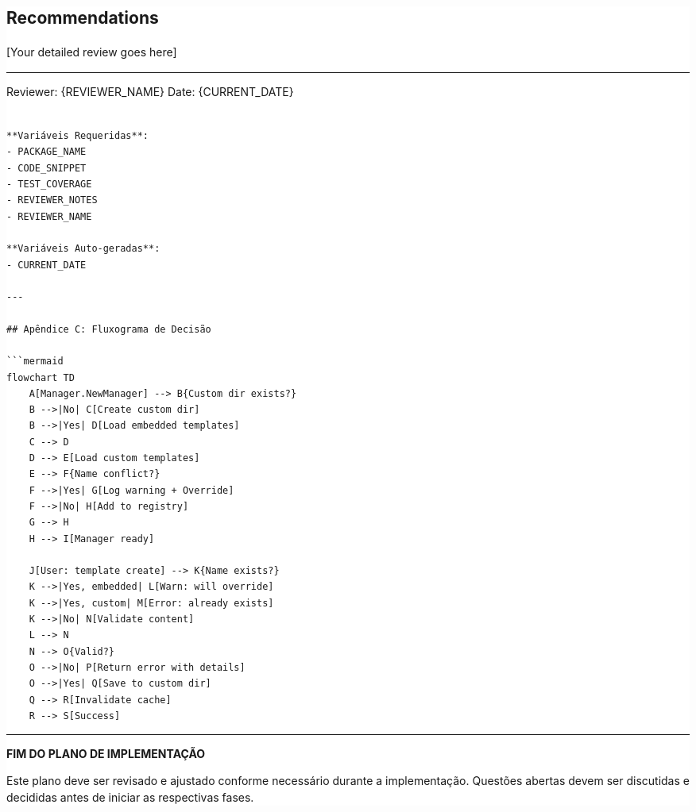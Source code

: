 ## Recommendations

[Your detailed review goes here]

---
Reviewer: {REVIEWER_NAME}
Date: {CURRENT_DATE}
```

**Variáveis Requeridas**:
- PACKAGE_NAME
- CODE_SNIPPET
- TEST_COVERAGE
- REVIEWER_NOTES
- REVIEWER_NAME

**Variáveis Auto-geradas**:
- CURRENT_DATE

---

## Apêndice C: Fluxograma de Decisão

```mermaid
flowchart TD
    A[Manager.NewManager] --> B{Custom dir exists?}
    B -->|No| C[Create custom dir]
    B -->|Yes| D[Load embedded templates]
    C --> D
    D --> E[Load custom templates]
    E --> F{Name conflict?}
    F -->|Yes| G[Log warning + Override]
    F -->|No| H[Add to registry]
    G --> H
    H --> I[Manager ready]

    J[User: template create] --> K{Name exists?}
    K -->|Yes, embedded| L[Warn: will override]
    K -->|Yes, custom| M[Error: already exists]
    K -->|No| N[Validate content]
    L --> N
    N --> O{Valid?}
    O -->|No| P[Return error with details]
    O -->|Yes| Q[Save to custom dir]
    Q --> R[Invalidate cache]
    R --> S[Success]
```

---

**FIM DO PLANO DE IMPLEMENTAÇÃO**

Este plano deve ser revisado e ajustado conforme necessário durante a implementação. Questões abertas devem ser discutidas e decididas antes de iniciar as respectivas fases.
